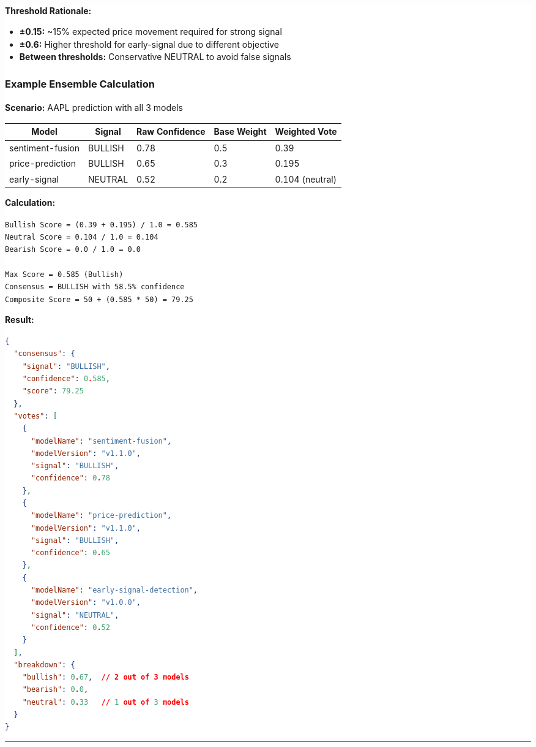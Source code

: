 **Threshold Rationale:**
- **±0.15:** ~15% expected price movement required for strong signal
- **±0.6:** Higher threshold for early-signal due to different objective
- **Between thresholds:** Conservative NEUTRAL to avoid false signals

### Example Ensemble Calculation

**Scenario:** AAPL prediction with all 3 models

| Model | Signal | Raw Confidence | Base Weight | Weighted Vote |
|-------|--------|----------------|-------------|---------------|
| sentiment-fusion | BULLISH | 0.78 | 0.5 | 0.39 |
| price-prediction | BULLISH | 0.65 | 0.3 | 0.195 |
| early-signal | NEUTRAL | 0.52 | 0.2 | 0.104 (neutral) |

**Calculation:**
```
Bullish Score = (0.39 + 0.195) / 1.0 = 0.585
Neutral Score = 0.104 / 1.0 = 0.104
Bearish Score = 0.0 / 1.0 = 0.0

Max Score = 0.585 (Bullish)
Consensus = BULLISH with 58.5% confidence
Composite Score = 50 + (0.585 * 50) = 79.25
```

**Result:**
```json
{
  "consensus": {
    "signal": "BULLISH",
    "confidence": 0.585,
    "score": 79.25
  },
  "votes": [
    {
      "modelName": "sentiment-fusion",
      "modelVersion": "v1.1.0",
      "signal": "BULLISH",
      "confidence": 0.78
    },
    {
      "modelName": "price-prediction",
      "modelVersion": "v1.1.0",
      "signal": "BULLISH",
      "confidence": 0.65
    },
    {
      "modelName": "early-signal-detection",
      "modelVersion": "v1.0.0",
      "signal": "NEUTRAL",
      "confidence": 0.52
    }
  ],
  "breakdown": {
    "bullish": 0.67,  // 2 out of 3 models
    "bearish": 0.0,
    "neutral": 0.33   // 1 out of 3 models
  }
}
```

---